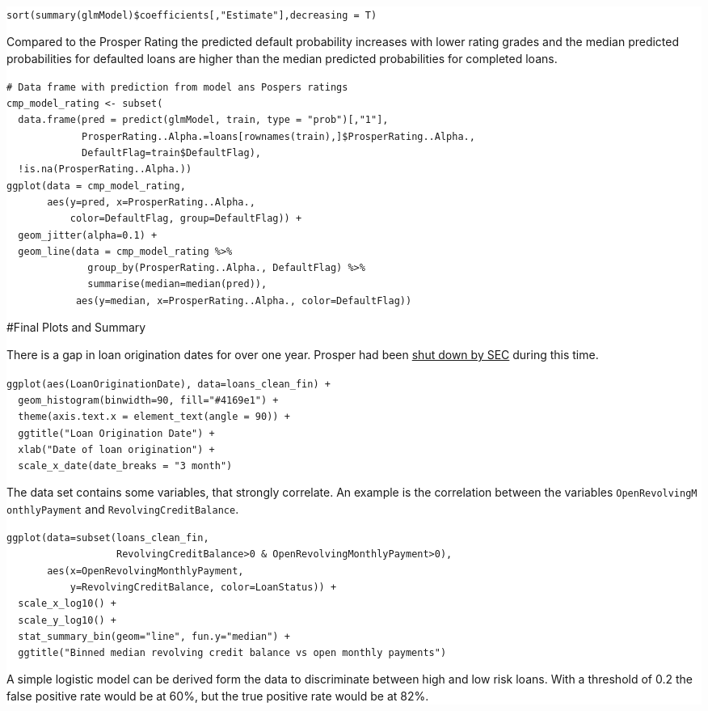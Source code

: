 ```{r echo=FALSE, message=FALSE, warning=FALSE}
sort(summary(glmModel)$coefficients[,"Estimate"],decreasing = T)
```

Compared to the Prosper Rating the predicted default probability increases with lower rating grades and the median predicted probabilities for defaulted loans are higher than the median predicted probabilities for completed loans.

```{r echo=FALSE, message=FALSE, warning=FALSE}
# Data frame with prediction from model ans Pospers ratings
cmp_model_rating <- subset(
  data.frame(pred = predict(glmModel, train, type = "prob")[,"1"],
             ProsperRating..Alpha.=loans[rownames(train),]$ProsperRating..Alpha.,
             DefaultFlag=train$DefaultFlag),
  !is.na(ProsperRating..Alpha.))
ggplot(data = cmp_model_rating,
       aes(y=pred, x=ProsperRating..Alpha., 
           color=DefaultFlag, group=DefaultFlag)) +
  geom_jitter(alpha=0.1) +
  geom_line(data = cmp_model_rating %>%
              group_by(ProsperRating..Alpha., DefaultFlag) %>%
              summarise(median=median(pred)),
            aes(y=median, x=ProsperRating..Alpha., color=DefaultFlag))
```

#Final Plots and Summary

There is a gap in loan origination dates for over one year. Prosper had been [shut down by SEC](https://techcrunch.com/2008/11/26/sec-outlines-its-reasoning-for-shutting-down-p2p-lender-prosper/) during this time.

```{r echo=FALSE, message=FALSE, warning=FALSE}
ggplot(aes(LoanOriginationDate), data=loans_clean_fin) +
  geom_histogram(binwidth=90, fill="#4169e1") +
  theme(axis.text.x = element_text(angle = 90)) +
  ggtitle("Loan Origination Date") +
  xlab("Date of loan origination") +
  scale_x_date(date_breaks = "3 month")
```

The data set contains some variables, that strongly correlate. An example is the correlation between the variables `OpenRevolvingMonthlyPayment` and `RevolvingCreditBalance`.

```{r  echo=FALSE, message=FALSE, warning=FALSE}
ggplot(data=subset(loans_clean_fin, 
                   RevolvingCreditBalance>0 & OpenRevolvingMonthlyPayment>0), 
       aes(x=OpenRevolvingMonthlyPayment, 
           y=RevolvingCreditBalance, color=LoanStatus)) +
  scale_x_log10() +
  scale_y_log10() +
  stat_summary_bin(geom="line", fun.y="median") +
  ggtitle("Binned median revolving credit balance vs open monthly payments")
```

A simple logistic model can be derived form the data to discriminate between high and low risk loans. With a threshold of 0.2 the false positive rate would be at 60%, but the true positive rate would be at 82%.
